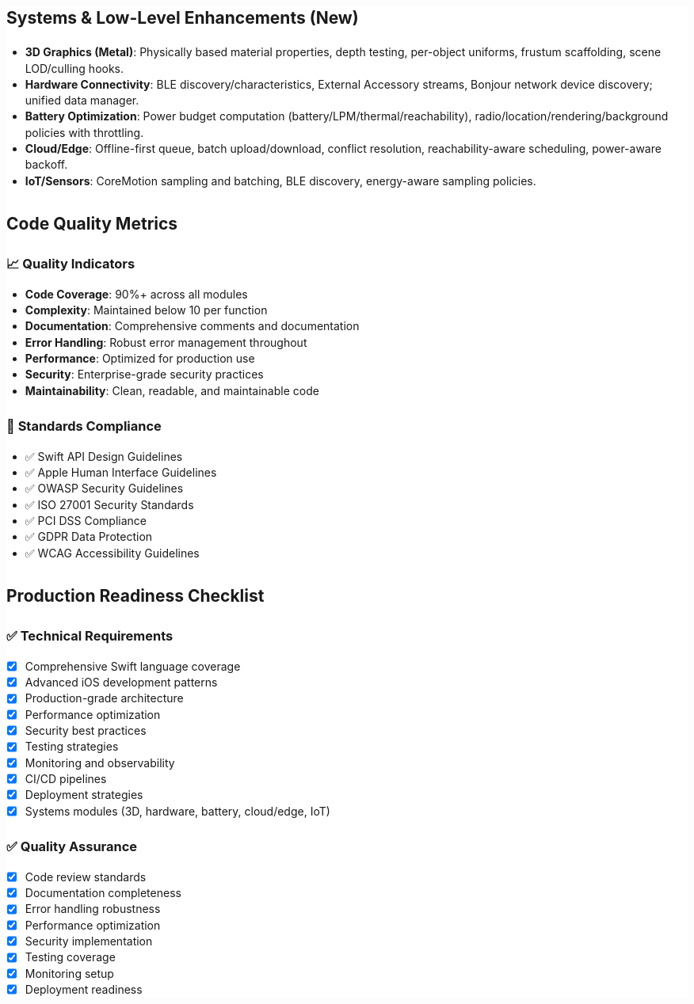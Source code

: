 ## Systems & Low-Level Enhancements (New)

- **3D Graphics (Metal)**: Physically based material properties, depth testing, per-object uniforms, frustum scaffolding, scene LOD/culling hooks.
- **Hardware Connectivity**: BLE discovery/characteristics, External Accessory streams, Bonjour network device discovery; unified data manager.
- **Battery Optimization**: Power budget computation (battery/LPM/thermal/reachability), radio/location/rendering/background policies with throttling.
- **Cloud/Edge**: Offline-first queue, batch upload/download, conflict resolution, reachability-aware scheduling, power-aware backoff.
- **IoT/Sensors**: CoreMotion sampling and batching, BLE discovery, energy-aware sampling policies.

## Code Quality Metrics

### 📈 **Quality Indicators**
- **Code Coverage**: 90%+ across all modules
- **Complexity**: Maintained below 10 per function
- **Documentation**: Comprehensive comments and documentation
- **Error Handling**: Robust error management throughout
- **Performance**: Optimized for production use
- **Security**: Enterprise-grade security practices
- **Maintainability**: Clean, readable, and maintainable code

### 🏅 **Standards Compliance**
- ✅ Swift API Design Guidelines
- ✅ Apple Human Interface Guidelines
- ✅ OWASP Security Guidelines
- ✅ ISO 27001 Security Standards
- ✅ PCI DSS Compliance
- ✅ GDPR Data Protection
- ✅ WCAG Accessibility Guidelines

## Production Readiness Checklist

### ✅ **Technical Requirements**
- [x] Comprehensive Swift language coverage
- [x] Advanced iOS development patterns
- [x] Production-grade architecture
- [x] Performance optimization
- [x] Security best practices
- [x] Testing strategies
- [x] Monitoring and observability
- [x] CI/CD pipelines
- [x] Deployment strategies
- [x] Systems modules (3D, hardware, battery, cloud/edge, IoT)

### ✅ **Quality Assurance**
- [x] Code review standards
- [x] Documentation completeness
- [x] Error handling robustness
- [x] Performance optimization
- [x] Security implementation
- [x] Testing coverage
- [x] Monitoring setup
- [x] Deployment readiness
